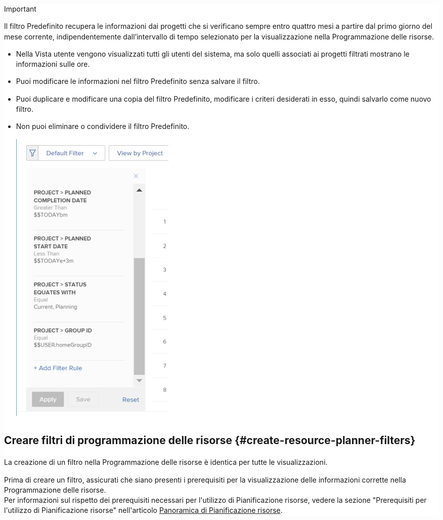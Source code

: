   >[!IMPORTANT]
  >
  >Il filtro Predefinito recupera le informazioni dai progetti che si verificano sempre entro quattro mesi a partire dal primo giorno del mese corrente, indipendentemente dall’intervallo di tempo selezionato per la visualizzazione nella Programmazione delle risorse.

* Nella Vista utente vengono visualizzati tutti gli utenti del sistema, ma solo quelli associati ai progetti filtrati mostrano le informazioni sulle ore.
* Puoi modificare le informazioni nel filtro Predefinito senza salvare il filtro.
* Puoi duplicare e modificare una copia del filtro Predefinito, modificare i criteri desiderati in esso, quindi salvarlo come nuovo filtro.
* Non puoi eliminare o condividere il filtro Predefinito.

  ![RP_new_default_fitler_criteria__1_.PNG](assets/rp-new-default-fitler-criteria--1--301x547.png)

## Creare filtri di programmazione delle risorse {#create-resource-planner-filters}



La creazione di un filtro nella Programmazione delle risorse è identica per tutte le visualizzazioni.

Prima di creare un filtro, assicurati che siano presenti i prerequisiti per la visualizzazione delle informazioni corrette nella Programmazione delle risorse.\
Per informazioni sul rispetto dei prerequisiti necessari per l&#39;utilizzo di Pianificazione risorse, vedere la sezione &quot;Prerequisiti per l&#39;utilizzo di Pianificazione risorse&quot; nell&#39;articolo [Panoramica di Pianificazione risorse](../../resource-mgmt/resource-planning/get-started-resource-planner.md).
